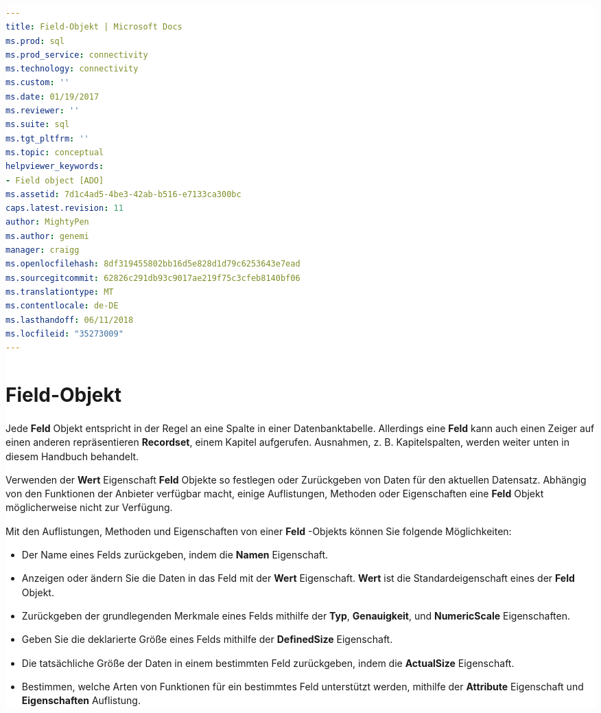 ```yaml
---
title: Field-Objekt | Microsoft Docs
ms.prod: sql
ms.prod_service: connectivity
ms.technology: connectivity
ms.custom: ''
ms.date: 01/19/2017
ms.reviewer: ''
ms.suite: sql
ms.tgt_pltfrm: ''
ms.topic: conceptual
helpviewer_keywords:
- Field object [ADO]
ms.assetid: 7d1c4ad5-4be3-42ab-b516-e7133ca300bc
caps.latest.revision: 11
author: MightyPen
ms.author: genemi
manager: craigg
ms.openlocfilehash: 8df319455802bb16d5e828d1d79c6253643e7ead
ms.sourcegitcommit: 62826c291db93c9017ae219f75c3cfeb8140bf06
ms.translationtype: MT
ms.contentlocale: de-DE
ms.lasthandoff: 06/11/2018
ms.locfileid: "35273009"
---
```

# <a name="the-field-object"></a>Field-Objekt
Jede **Feld** Objekt entspricht in der Regel an eine Spalte in einer Datenbanktabelle. Allerdings eine **Feld** kann auch einen Zeiger auf einen anderen repräsentieren **Recordset**, einem Kapitel aufgerufen. Ausnahmen, z. B. Kapitelspalten, werden weiter unten in diesem Handbuch behandelt.  
  
 Verwenden der **Wert** Eigenschaft **Feld** Objekte so festlegen oder Zurückgeben von Daten für den aktuellen Datensatz. Abhängig von den Funktionen der Anbieter verfügbar macht, einige Auflistungen, Methoden oder Eigenschaften eine **Feld** Objekt möglicherweise nicht zur Verfügung.  
  
 Mit den Auflistungen, Methoden und Eigenschaften von einer **Feld** -Objekts können Sie folgende Möglichkeiten:  
  
-   Der Name eines Felds zurückgeben, indem die **Namen** Eigenschaft.  
  
-   Anzeigen oder ändern Sie die Daten in das Feld mit der **Wert** Eigenschaft. **Wert** ist die Standardeigenschaft eines der **Feld** Objekt.  
  
-   Zurückgeben der grundlegenden Merkmale eines Felds mithilfe der **Typ**, **Genauigkeit**, und **NumericScale** Eigenschaften.  
  
-   Geben Sie die deklarierte Größe eines Felds mithilfe der **DefinedSize** Eigenschaft.  
  
-   Die tatsächliche Größe der Daten in einem bestimmten Feld zurückgeben, indem die **ActualSize** Eigenschaft.  
  
-   Bestimmen, welche Arten von Funktionen für ein bestimmtes Feld unterstützt werden, mithilfe der **Attribute** Eigenschaft und **Eigenschaften** Auflistung.  
  